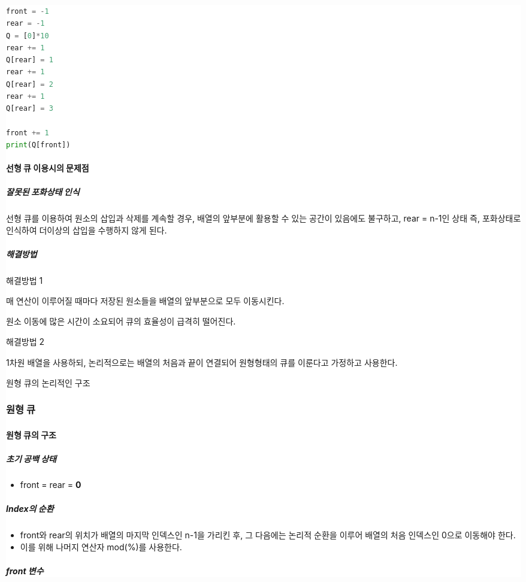 ```python
front = -1
rear = -1
Q = [0]*10
rear += 1
Q[rear] = 1
rear += 1
Q[rear] = 2
rear += 1
Q[rear] = 3

front += 1
print(Q[front])
```



#### 선형 큐 이용시의 문제점

##### 잘못된 포화상태 인식

선형 큐를 이용하여 원소의 삽입과 삭제를 계속할 경우, 배열의 앞부분에 활용할 수 있는 공간이 있음에도 불구하고, rear = n-1인 상태 즉, 포화상태로 인식하여 더이상의 삽입을 수행하지 않게 된다.



##### 해결방법

해결방법 1

매 연산이 이루어질 때마다 저장된 원소들을 배열의 앞부분으로 모두 이동시킨다.

원소 이동에 많은 시간이 소요되어 큐의 효율성이 급격히 떨어진다.



해결방법 2

1차원 배열을 사용하되, 논리적으로는 배열의 처음과 끝이 연결되어 원형형태의 큐를 이룬다고 가정하고 사용한다.

원형 큐의 논리적인 구조



### 원형 큐

#### 원형 큐의 구조

##### 초기 공백 상태

* front = rear = **0**



##### Index의 순환

* front와 rear의 위치가 배열의 마지막 인덱스인 n-1을 가리킨 후, 그 다음에는 논리적 순환을 이루어 배열의 처음 인덱스인 0으로 이동해야 한다.
* 이를 위해 나머지 연산자 mod(%)를 사용한다.



##### front 변수
